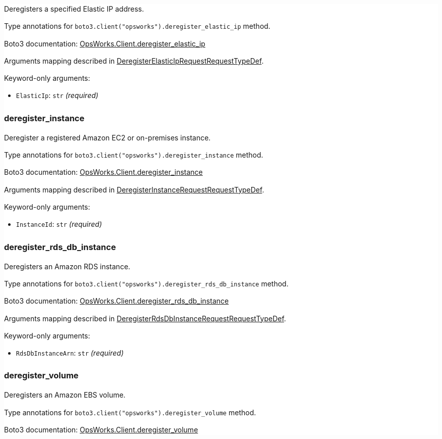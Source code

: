 Deregisters a specified Elastic IP address.

Type annotations for `boto3.client("opsworks").deregister_elastic_ip` method.

Boto3 documentation:
[OpsWorks.Client.deregister_elastic_ip](https://boto3.amazonaws.com/v1/documentation/api/latest/reference/services/opsworks.html#OpsWorks.Client.deregister_elastic_ip)

Arguments mapping described in
[DeregisterElasticIpRequestRequestTypeDef](./type_defs.md#deregisterelasticiprequestrequesttypedef).

Keyword-only arguments:

- `ElasticIp`: `str` *(required)*

### deregister_instance

Deregister a registered Amazon EC2 or on-premises instance.

Type annotations for `boto3.client("opsworks").deregister_instance` method.

Boto3 documentation:
[OpsWorks.Client.deregister_instance](https://boto3.amazonaws.com/v1/documentation/api/latest/reference/services/opsworks.html#OpsWorks.Client.deregister_instance)

Arguments mapping described in
[DeregisterInstanceRequestRequestTypeDef](./type_defs.md#deregisterinstancerequestrequesttypedef).

Keyword-only arguments:

- `InstanceId`: `str` *(required)*

### deregister_rds_db_instance

Deregisters an Amazon RDS instance.

Type annotations for `boto3.client("opsworks").deregister_rds_db_instance`
method.

Boto3 documentation:
[OpsWorks.Client.deregister_rds_db_instance](https://boto3.amazonaws.com/v1/documentation/api/latest/reference/services/opsworks.html#OpsWorks.Client.deregister_rds_db_instance)

Arguments mapping described in
[DeregisterRdsDbInstanceRequestRequestTypeDef](./type_defs.md#deregisterrdsdbinstancerequestrequesttypedef).

Keyword-only arguments:

- `RdsDbInstanceArn`: `str` *(required)*

### deregister_volume

Deregisters an Amazon EBS volume.

Type annotations for `boto3.client("opsworks").deregister_volume` method.

Boto3 documentation:
[OpsWorks.Client.deregister_volume](https://boto3.amazonaws.com/v1/documentation/api/latest/reference/services/opsworks.html#OpsWorks.Client.deregister_volume)

